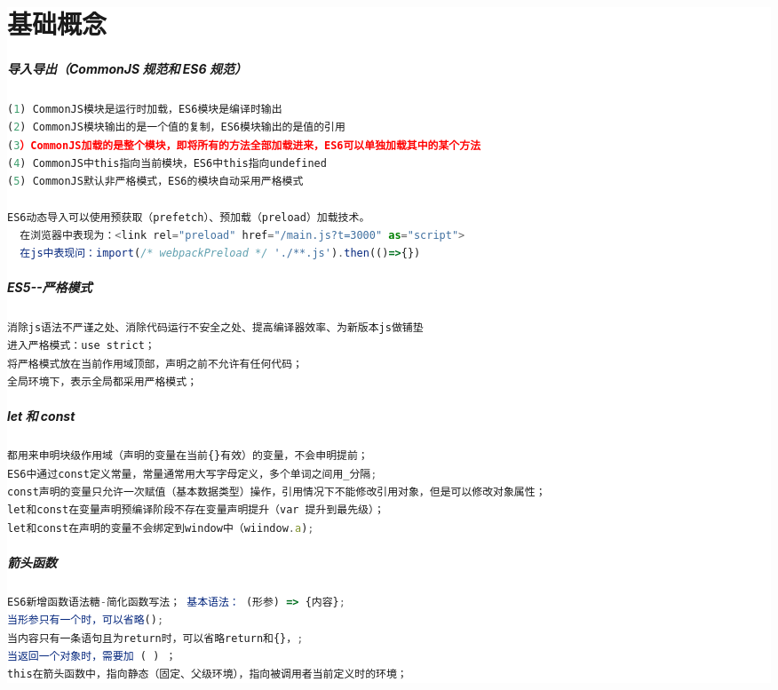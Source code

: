 <a name="f2eBP"></a>

# 基础概念

<a name="vsQmH"></a>

##### 导入导出（CommonJS 规范和 ES6 规范）

```javascript
(1) CommonJS模块是运行时加载，ES6模块是编译时输出
(2) CommonJS模块输出的是一个值的复制，ES6模块输出的是值的引用
(3）CommonJS加载的是整个模块，即将所有的方法全部加载进来，ES6可以单独加载其中的某个方法
(4) CommonJS中this指向当前模块，ES6中this指向undefined
(5) CommonJS默认非严格模式，ES6的模块自动采用严格模式

ES6动态导入可以使用预获取（prefetch）、预加载（preload）加载技术。
  在浏览器中表现为：<link rel="preload" href="/main.js?t=3000" as="script">
  在js中表现问：import(/* webpackPreload */ './**.js').then(()=>{})
```

<a name="wXVqH"></a>

##### ES5--严格模式

```javascript
消除js语法不严谨之处、消除代码运行不安全之处、提高编译器效率、为新版本js做铺垫
进入严格模式：use strict；
将严格模式放在当前作用域顶部，声明之前不允许有任何代码；
全局环境下，表示全局都采用严格模式；
```

<a name="mJrhE"></a>

##### let 和 const

```javascript
都用来申明块级作用域（声明的变量在当前{}有效）的变量，不会申明提前；
ES6中通过const定义常量，常量通常用大写字母定义，多个单词之间用_分隔;
const声明的变量只允许一次赋值（基本数据类型）操作，引用情况下不能修改引用对象，但是可以修改对象属性；
let和const在变量声明预编译阶段不存在变量声明提升（var 提升到最先级）；
let和const在声明的变量不会绑定到window中（wiindow.a);
```

<a name="Tooem"></a>

##### 箭头函数

```javascript
ES6新增函数语法糖-简化函数写法； 基本语法： (形参) => {内容};
当形参只有一个时，可以省略();
当内容只有一条语句且为return时，可以省略return和{}，;
当返回一个对象时，需要加 ( ) ；
this在箭头函数中，指向静态（固定、父级环境），指向被调用者当前定义时的环境；
```

<a name="JZ5T7"></a>
